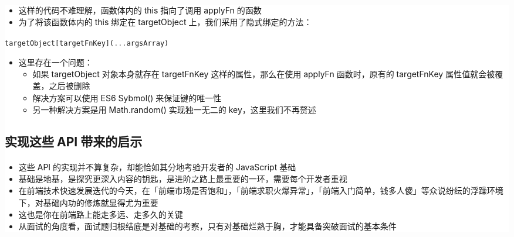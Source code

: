 - 这样的代码不难理解，函数体内的 this 指向了调用 applyFn 的函数
- 为了将该函数体内的 this 绑定在 targetObject 上，我们采用了隐式绑定的方法：

```javascript
targetObject[targetFnKey](...argsArray)
```

- 这里存在一个问题：
  - 如果 targetObject 对象本身就存在 targetFnKey 这样的属性，那么在使用 applyFn 函数时，原有的 targetFnKey 属性值就会被覆盖，之后被删除
  - 解决方案可以使用 ES6 Sybmol() 来保证键的唯一性
  - 另一种解决方案是用 Math.random() 实现独一无二的 key，这里我们不再赘述

## 实现这些 API 带来的启示

- 这些 API 的实现并不算复杂，却能恰如其分地考验开发者的 JavaScript 基础
- 基础是地基，是探究更深入内容的钥匙，是进阶之路上最重要的一环，需要每个开发者重视
- 在前端技术快速发展迭代的今天，在「前端市场是否饱和」，「前端求职火爆异常」，「前端入门简单，钱多人傻」等众说纷纭的浮躁环境下，对基础内功的修炼就显得尤为重要
- 这也是你在前端路上能走多远、走多久的关键
- 从面试的角度看，面试题归根结底是对基础的考察，只有对基础烂熟于胸，才能具备突破面试的基本条件




